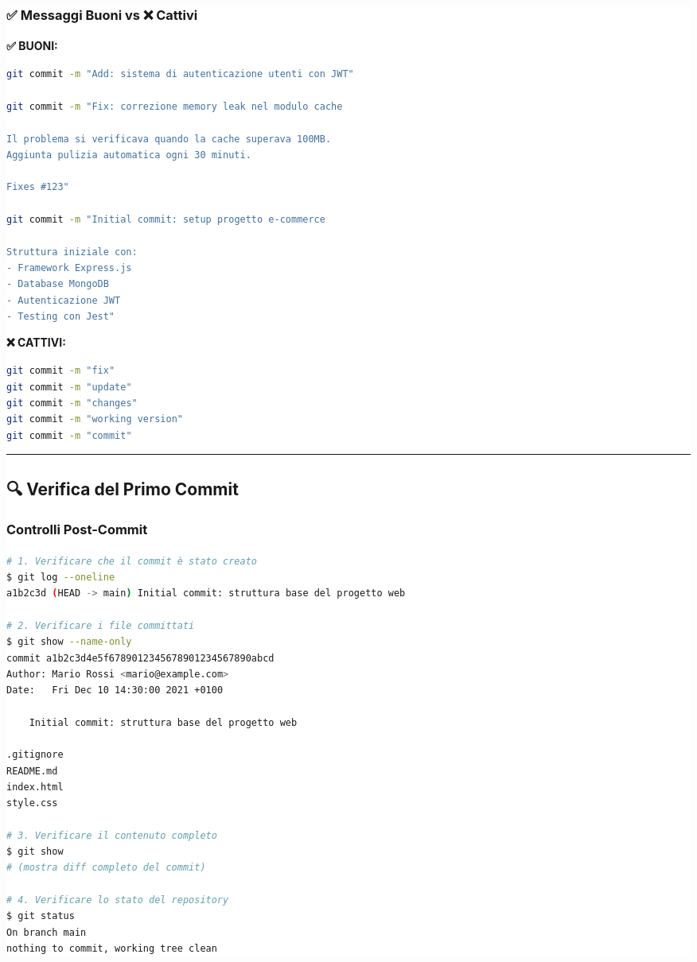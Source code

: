 ### ✅ Messaggi Buoni vs ❌ Cattivi

**✅ BUONI:**
```bash
git commit -m "Add: sistema di autenticazione utenti con JWT"

git commit -m "Fix: correzione memory leak nel modulo cache

Il problema si verificava quando la cache superava 100MB.
Aggiunta pulizia automatica ogni 30 minuti.

Fixes #123"

git commit -m "Initial commit: setup progetto e-commerce

Struttura iniziale con:
- Framework Express.js
- Database MongoDB
- Autenticazione JWT
- Testing con Jest"
```

**❌ CATTIVI:**
```bash
git commit -m "fix"
git commit -m "update"
git commit -m "changes"
git commit -m "working version"
git commit -m "commit"
```

---

## 🔍 Verifica del Primo Commit

### Controlli Post-Commit

```bash
# 1. Verificare che il commit è stato creato
$ git log --oneline
a1b2c3d (HEAD -> main) Initial commit: struttura base del progetto web

# 2. Verificare i file committati
$ git show --name-only
commit a1b2c3d4e5f6789012345678901234567890abcd
Author: Mario Rossi <mario@example.com>
Date:   Fri Dec 10 14:30:00 2021 +0100

    Initial commit: struttura base del progetto web

.gitignore
README.md
index.html
style.css

# 3. Verificare il contenuto completo
$ git show
# (mostra diff completo del commit)

# 4. Verificare lo stato del repository
$ git status
On branch main
nothing to commit, working tree clean
```
